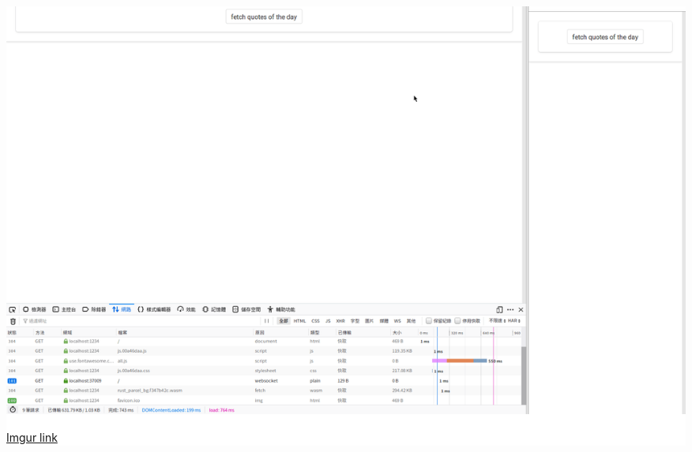 ![Peek 2019-08-06 04-14](/assets/Peek%202019-08-06%2004-14.gif)

[Imgur link](https://imgur.com/Dfzmg0Q)
